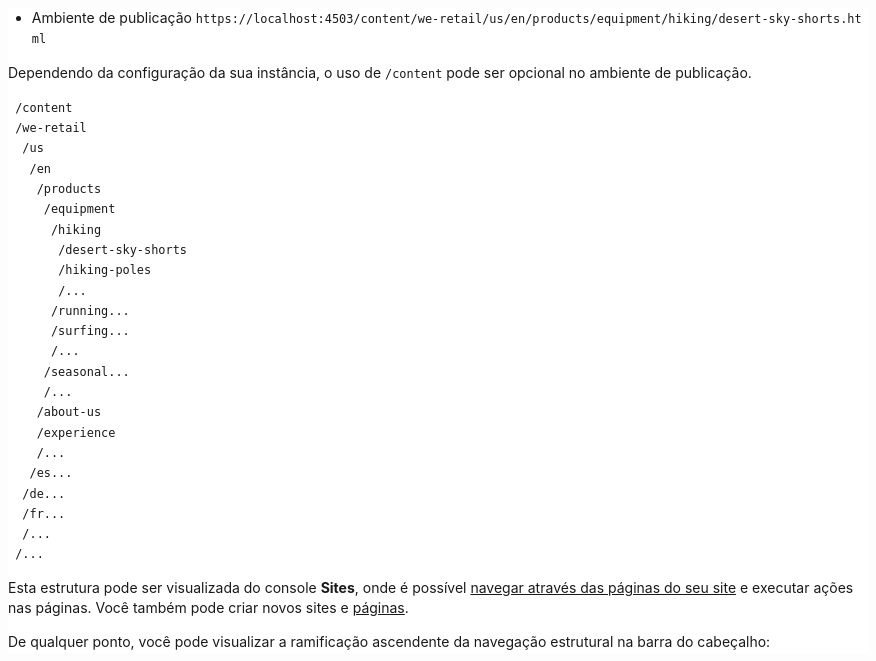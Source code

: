 * Ambiente de publicação
  `https://localhost:4503/content/we-retail/us/en/products/equipment/hiking/desert-sky-shorts.html`

Dependendo da configuração da sua instância, o uso de `/content` pode ser opcional no ambiente de publicação.

```xml
 /content
 /we-retail
  /us
   /en
    /products
     /equipment
      /hiking
       /desert-sky-shorts
       /hiking-poles
       /...
      /running...
      /surfing...
      /...
     /seasonal...
     /...
    /about-us
    /experience
    /...
   /es...
  /de...
  /fr...
  /...
 /...
```

Esta estrutura pode ser visualizada do console **Sites**, onde é possível [navegar através das páginas do seu site](/help/sites-authoring/basic-handling.md#navigating) e executar ações nas páginas. Você também pode criar novos sites e [páginas](#creating-a-new-page).

De qualquer ponto, você pode visualizar a ramificação ascendente da navegação estrutural na barra do cabeçalho:
